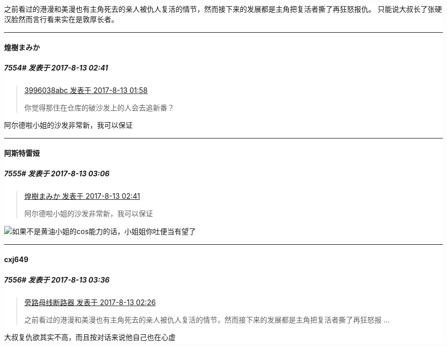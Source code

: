 


之前看过的港漫和美漫也有主角死去的亲人被仇人复活的情节，然而接下来的发展都是主角把复活者撕了再狂怒报仇。
只能说大叔长了张硬汉脸然而言行看来实在是敦厚长者。







-----

####  煌樹まみか  
##### 7554#       发表于 2017-8-13 02:41



<blockquote><a href="httphttps://bbs.saraba1st.com/2b/forum.php?mod=redirect&amp;goto=findpost&amp;pid=36867998&amp;ptid=1356195" target="_blank">3996038abc 发表于 2017-8-13 01:58</a>

你觉得那住在仓库的破沙发上的人会去追新番？</blockquote>
阿尔德啦小姐的沙发非常新，我可以保证







-----

####  阿斯特雷娅  
##### 7555#       发表于 2017-8-13 03:06



<blockquote><a href="httphttps://bbs.saraba1st.com/2b/forum.php?mod=redirect&amp;goto=findpost&amp;pid=36868111&amp;ptid=1356195" target="_blank">煌樹まみか 发表于 2017-8-13 02:41</a>

阿尔德啦小姐的沙发非常新，我可以保证</blockquote>
<img src="https://static.saraba1st.com/image/smiley/face2017/037.png" referrerpolicy="no-referrer">如果不是黄油小姐的cos能力的话，小姐姐你吐便当有望了







-----

####  cxj649  
##### 7556#       发表于 2017-8-13 03:36



<blockquote><a href="httphttps://bbs.saraba1st.com/2b/forum.php?mod=redirect&amp;goto=findpost&amp;pid=36868068&amp;ptid=1356195" target="_blank">旁路母线断路器 发表于 2017-8-13 02:26</a>

之前看过的港漫和美漫也有主角死去的亲人被仇人复活的情节，然而接下来的发展都是主角把复活者撕了再狂怒报 ...</blockquote>
大叔复仇欲其实不高，而且按对话来说他自己也在心虚





